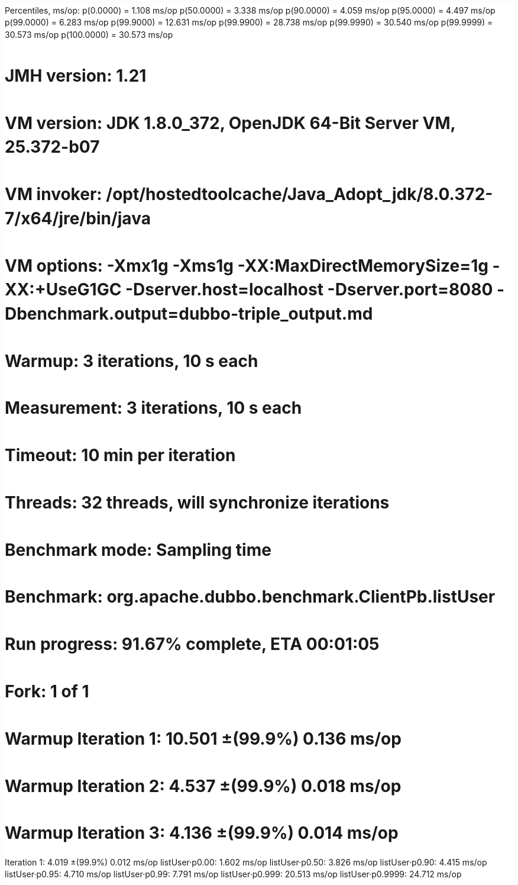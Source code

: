   Percentiles, ms/op:
      p(0.0000) =      1.108 ms/op
     p(50.0000) =      3.338 ms/op
     p(90.0000) =      4.059 ms/op
     p(95.0000) =      4.497 ms/op
     p(99.0000) =      6.283 ms/op
     p(99.9000) =     12.631 ms/op
     p(99.9900) =     28.738 ms/op
     p(99.9990) =     30.540 ms/op
     p(99.9999) =     30.573 ms/op
    p(100.0000) =     30.573 ms/op


# JMH version: 1.21
# VM version: JDK 1.8.0_372, OpenJDK 64-Bit Server VM, 25.372-b07
# VM invoker: /opt/hostedtoolcache/Java_Adopt_jdk/8.0.372-7/x64/jre/bin/java
# VM options: -Xmx1g -Xms1g -XX:MaxDirectMemorySize=1g -XX:+UseG1GC -Dserver.host=localhost -Dserver.port=8080 -Dbenchmark.output=dubbo-triple_output.md
# Warmup: 3 iterations, 10 s each
# Measurement: 3 iterations, 10 s each
# Timeout: 10 min per iteration
# Threads: 32 threads, will synchronize iterations
# Benchmark mode: Sampling time
# Benchmark: org.apache.dubbo.benchmark.ClientPb.listUser

# Run progress: 91.67% complete, ETA 00:01:05
# Fork: 1 of 1
# Warmup Iteration   1: 10.501 ±(99.9%) 0.136 ms/op
# Warmup Iteration   2: 4.537 ±(99.9%) 0.018 ms/op
# Warmup Iteration   3: 4.136 ±(99.9%) 0.014 ms/op
Iteration   1: 4.019 ±(99.9%) 0.012 ms/op
                 listUser·p0.00:   1.602 ms/op
                 listUser·p0.50:   3.826 ms/op
                 listUser·p0.90:   4.415 ms/op
                 listUser·p0.95:   4.710 ms/op
                 listUser·p0.99:   7.791 ms/op
                 listUser·p0.999:  20.513 ms/op
                 listUser·p0.9999: 24.712 ms/op